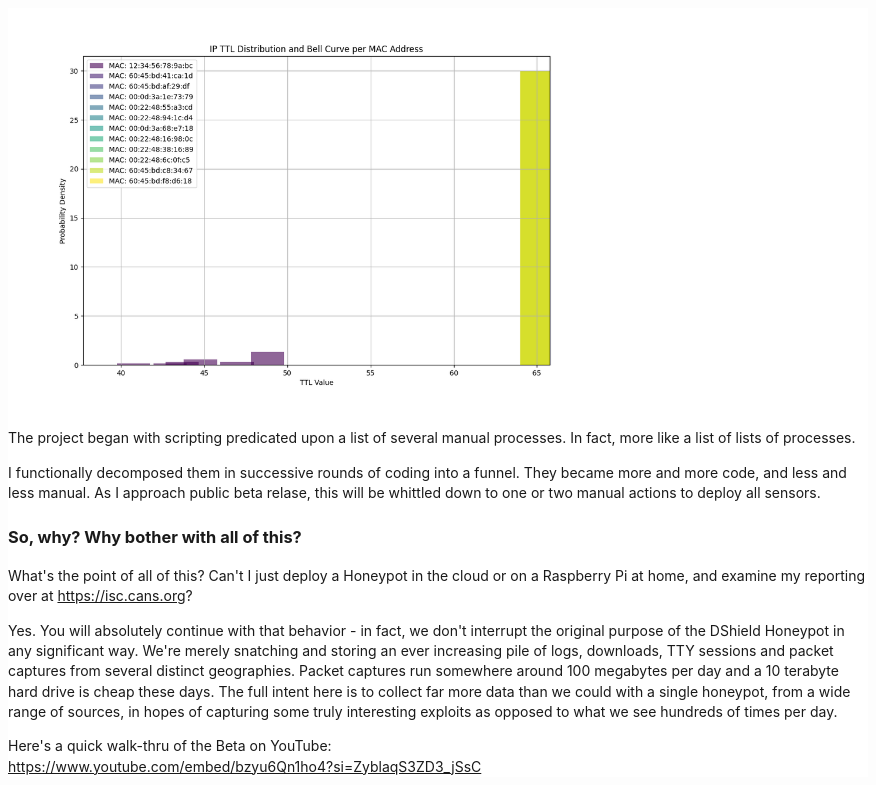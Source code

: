 <a href="img/bellCurveTTLperMAC.png"><img src="img/bellCurveTTLperMAC.png" style="width: 70%; height: 70%"></a>

The project began with scripting predicated upon a list of several manual processes.  In fact, more like a list of lists of processes.

I functionally decomposed them in successive rounds of coding into a funnel.  They became more and more code, and less and less manual. As I approach public beta relase, this will be whittled down to one or two manual actions to deploy all sensors.

### So, why?  Why bother with all of this?
What's the point of all of this?  Can't I just deploy a Honeypot in the cloud or on a Raspberry Pi at home, and examine my reporting over at https://isc.cans.org?

Yes.  You will absolutely continue with that behavior - in fact, we don't interrupt the original purpose of the DShield Honeypot in any significant way.  We're merely snatching and storing an ever increasing pile of logs, downloads, TTY sessions and packet captures from several distinct geographies.  Packet captures run somewhere around 100 megabytes per day and a 10 terabyte hard drive is cheap these days.  The full intent here is to collect far more data than we could with a single honeypot, from a wide range of sources, in hopes of capturing some truly interesting exploits as opposed to what we see hundreds of times per day.

Here's a quick walk-thru of the Beta on YouTube:<br>
https://www.youtube.com/embed/bzyu6Qn1ho4?si=ZyblaqS3ZD3_jSsC
